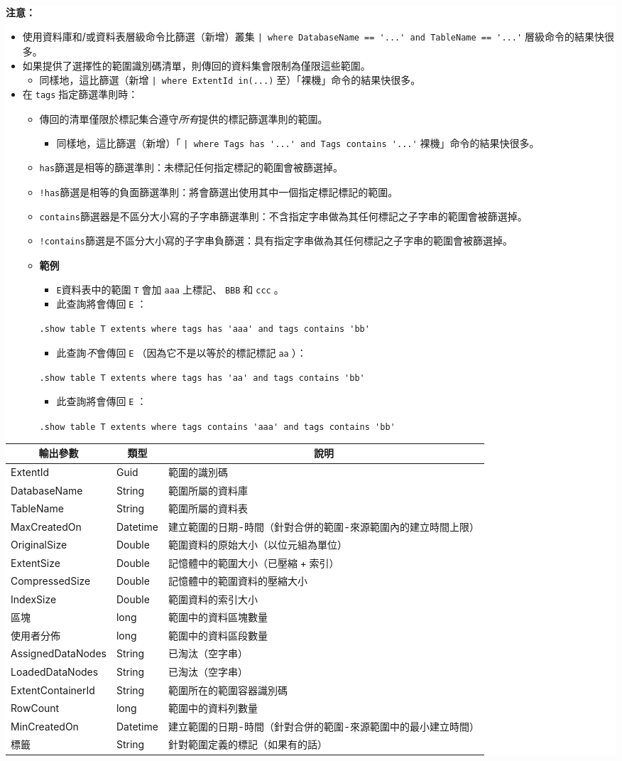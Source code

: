 **注意：**

* 使用資料庫和/或資料表層級命令比篩選（新增）叢集 `| where DatabaseName == '...' and TableName == '...'` 層級命令的結果快很多。
* 如果提供了選擇性的範圍識別碼清單，則傳回的資料集會限制為僅限這些範圍。
    * 同樣地，這比篩選（新增 `| where ExtentId in(...)` 至）「裸機」命令的結果快很多。
* 在 `tags` 指定篩選準則時：
  * 傳回的清單僅限於標記集合遵守*所有*提供的標記篩選準則的範圍。
    * 同樣地，這比篩選（新增）「 `| where Tags has '...' and Tags contains '...'` 裸機」命令的結果快很多。
  * `has`篩選是相等的篩選準則：未標記任何指定標記的範圍會被篩選掉。
  * `!has`篩選是相等的負面篩選準則：將會篩選出使用其中一個指定標記標記的範圍。
  * `contains`篩選器是不區分大小寫的子字串篩選準則：不含指定字串做為其任何標記之子字串的範圍會被篩選掉。 
  * `!contains`篩選是不區分大小寫的子字串負篩選：具有指定字串做為其任何標記之子字串的範圍會被篩選掉。 
  
  * **範例**
    * `E`資料表中的範圍 `T` 會加 `aaa` 上標記、 `BBB` 和 `ccc` 。
    * 此查詢將會傳回 `E` ： 
    
    ```kusto 
    .show table T extents where tags has 'aaa' and tags contains 'bb' 
    ``` 
    
    * 此查詢*不*會傳回 `E` （因為它不是以等於的標記標記 `aa` ）：
    
    ```kusto 
    .show table T extents where tags has 'aa' and tags contains 'bb' 
    ``` 
    
    * 此查詢將會傳回 `E` ： 
    
    ```kusto 
    .show table T extents where tags contains 'aaa' and tags contains 'bb' 
    ``` 

|輸出參數 |類型 |說明 
|---|---|---
|ExtentId |Guid |範圍的識別碼 
|DatabaseName |String |範圍所屬的資料庫 
|TableName |String |範圍所屬的資料表 
|MaxCreatedOn |Datetime |建立範圍的日期-時間（針對合併的範圍-來源範圍內的建立時間上限） 
|OriginalSize |Double |範圍資料的原始大小（以位元組為單位） 
|ExtentSize |Double |記憶體中的範圍大小（已壓縮 + 索引） 
|CompressedSize |Double |記憶體中的範圍資料的壓縮大小 
|IndexSize |Double |範圍資料的索引大小 
|區塊 |long |範圍中的資料區塊數量 
|使用者分佈 |long |範圍中的資料區段數量 
|AssignedDataNodes |String | 已淘汰（空字串）
|LoadedDataNodes |String |已淘汰（空字串）
|ExtentContainerId |String | 範圍所在的範圍容器識別碼
|RowCount |long |範圍中的資料列數量
|MinCreatedOn |Datetime |建立範圍的日期-時間（針對合併的範圍-來源範圍中的最小建立時間） 
|標籤|String|針對範圍定義的標記（如果有的話） 
 